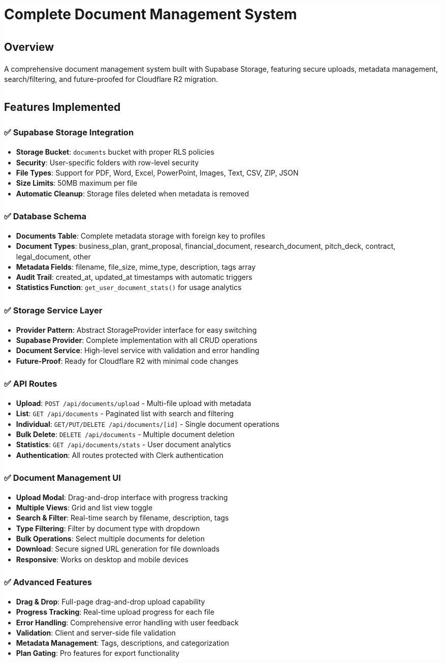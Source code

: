 # Complete Document Management System

## Overview
A comprehensive document management system built with Supabase Storage, featuring secure uploads, metadata management, search/filtering, and future-proofed for Cloudflare R2 migration.

## Features Implemented

### ✅ **Supabase Storage Integration**
- **Storage Bucket**: `documents` bucket with proper RLS policies
- **Security**: User-specific folders with row-level security
- **File Types**: Support for PDF, Word, Excel, PowerPoint, Images, Text, CSV, ZIP, JSON
- **Size Limits**: 50MB maximum per file
- **Automatic Cleanup**: Storage files deleted when metadata is removed

### ✅ **Database Schema**
- **Documents Table**: Complete metadata storage with foreign key to profiles
- **Document Types**: business_plan, grant_proposal, financial_document, research_document, pitch_deck, contract, legal_document, other
- **Metadata Fields**: filename, file_size, mime_type, description, tags array
- **Audit Trail**: created_at, updated_at timestamps with automatic triggers
- **Statistics Function**: `get_user_document_stats()` for usage analytics

### ✅ **Storage Service Layer**
- **Provider Pattern**: Abstract StorageProvider interface for easy switching
- **Supabase Provider**: Complete implementation with all CRUD operations
- **Document Service**: High-level service with validation and error handling
- **Future-Proof**: Ready for Cloudflare R2 with minimal code changes

### ✅ **API Routes**
- **Upload**: `POST /api/documents/upload` - Multi-file upload with metadata
- **List**: `GET /api/documents` - Paginated list with search and filtering
- **Individual**: `GET/PUT/DELETE /api/documents/[id]` - Single document operations
- **Bulk Delete**: `DELETE /api/documents` - Multiple document deletion
- **Statistics**: `GET /api/documents/stats` - User document analytics
- **Authentication**: All routes protected with Clerk authentication

### ✅ **Document Management UI**
- **Upload Modal**: Drag-and-drop interface with progress tracking
- **Multiple Views**: Grid and list view toggle
- **Search & Filter**: Real-time search by filename, description, tags
- **Type Filtering**: Filter by document type with dropdown
- **Bulk Operations**: Select multiple documents for deletion
- **Download**: Secure signed URL generation for file downloads
- **Responsive**: Works on desktop and mobile devices

### ✅ **Advanced Features**
- **Drag & Drop**: Full-page drag-and-drop upload capability
- **Progress Tracking**: Real-time upload progress for each file
- **Error Handling**: Comprehensive error handling with user feedback
- **Validation**: Client and server-side file validation
- **Metadata Management**: Tags, descriptions, and categorization
- **Plan Gating**: Pro features for export functionality
